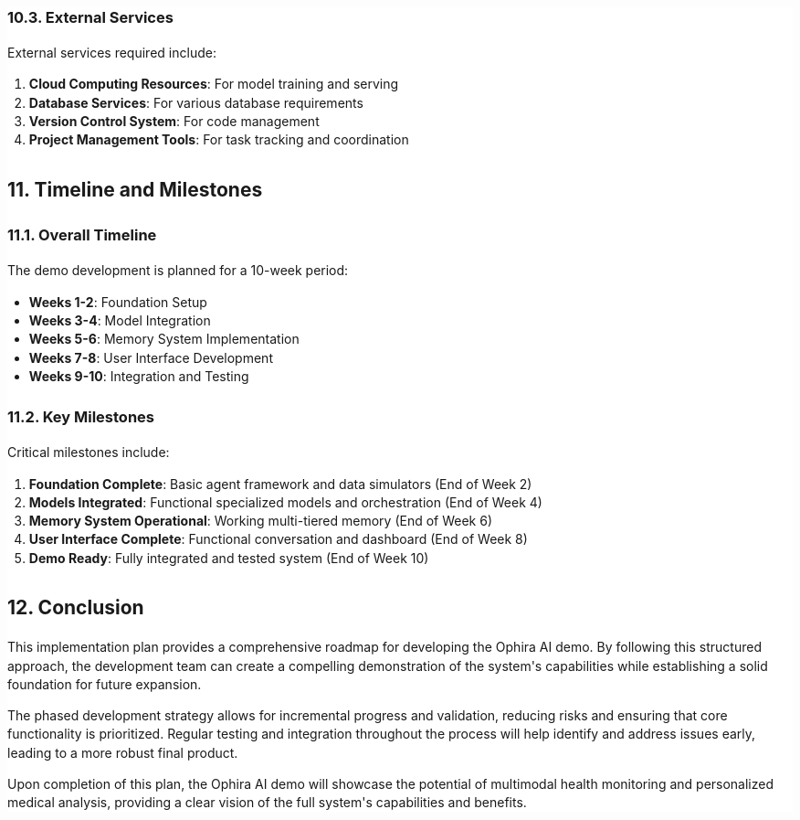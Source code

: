 ### 10.3. External Services

External services required include:

1. **Cloud Computing Resources**: For model training and serving
2. **Database Services**: For various database requirements
3. **Version Control System**: For code management
4. **Project Management Tools**: For task tracking and coordination

## 11. Timeline and Milestones

### 11.1. Overall Timeline

The demo development is planned for a 10-week period:

- **Weeks 1-2**: Foundation Setup
- **Weeks 3-4**: Model Integration
- **Weeks 5-6**: Memory System Implementation
- **Weeks 7-8**: User Interface Development
- **Weeks 9-10**: Integration and Testing

### 11.2. Key Milestones

Critical milestones include:

1. **Foundation Complete**: Basic agent framework and data simulators (End of Week 2)
2. **Models Integrated**: Functional specialized models and orchestration (End of Week 4)
3. **Memory System Operational**: Working multi-tiered memory (End of Week 6)
4. **User Interface Complete**: Functional conversation and dashboard (End of Week 8)
5. **Demo Ready**: Fully integrated and tested system (End of Week 10)

## 12. Conclusion

This implementation plan provides a comprehensive roadmap for developing the Ophira AI demo. By following this structured approach, the development team can create a compelling demonstration of the system's capabilities while establishing a solid foundation for future expansion.

The phased development strategy allows for incremental progress and validation, reducing risks and ensuring that core functionality is prioritized. Regular testing and integration throughout the process will help identify and address issues early, leading to a more robust final product.

Upon completion of this plan, the Ophira AI demo will showcase the potential of multimodal health monitoring and personalized medical analysis, providing a clear vision of the full system's capabilities and benefits.
